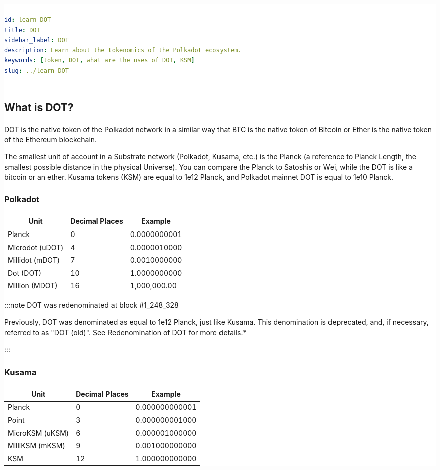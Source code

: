 ```yaml
---
id: learn-DOT
title: DOT
sidebar_label: DOT
description: Learn about the tokenomics of the Polkadot ecosystem.
keywords: [token, DOT, what are the uses of DOT, KSM]
slug: ../learn-DOT
---
```


## What is DOT?

DOT is the native token of the Polkadot network in a similar way that BTC is the native token of
Bitcoin or Ether is the native token of the Ethereum blockchain.

The smallest unit of account in a Substrate network (Polkadot, Kusama, etc.) is the Planck (a
reference to [Planck Length](https://en.wikipedia.org/wiki/Planck_length), the smallest possible
distance in the physical Universe). You can compare the Planck to Satoshis or Wei, while the DOT is
like a bitcoin or an ether. Kusama tokens (KSM) are equal to 1e12 Planck, and Polkadot mainnet DOT
is equal to 1e10 Planck.

### Polkadot

| Unit            | Decimal Places | Example      |
| --------------- | -------------- | ------------ |
| Planck          | 0              | 0.0000000001 |
| Microdot (uDOT) | 4              | 0.0000010000 |
| Millidot (mDOT) | 7              | 0.0010000000 |
| Dot (DOT)       | 10             | 1.0000000000 |
| Million (MDOT)  | 16             | 1,000,000.00 |

:::note DOT was redenominated at block #1_248_328

Previously, DOT was denominated as equal to 1e12 Planck, just like Kusama. This denomination is
deprecated, and, if necessary, referred to as "DOT (old)". See
[Redenomination of DOT](../general/redenomination.md) for more details.\*

:::

### Kusama

| Unit            | Decimal Places | Example        |
| --------------- | -------------- | -------------- |
| Planck          | 0              | 0.000000000001 |
| Point           | 3              | 0.000000001000 |
| MicroKSM (uKSM) | 6              | 0.000001000000 |
| MilliKSM (mKSM) | 9              | 0.001000000000 |
| KSM             | 12             | 1.000000000000 |
